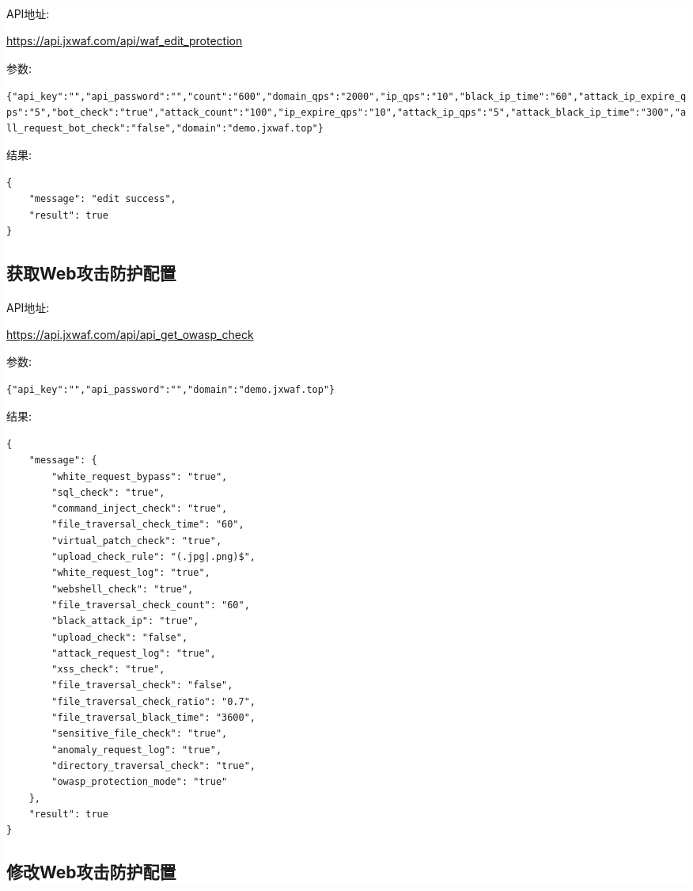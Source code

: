 API地址: 

https://api.jxwaf.com/api/waf_edit_protection

参数:
```
{"api_key":"","api_password":"","count":"600","domain_qps":"2000","ip_qps":"10","black_ip_time":"60","attack_ip_expire_qps":"5","bot_check":"true","attack_count":"100","ip_expire_qps":"10","attack_ip_qps":"5","attack_black_ip_time":"300","all_request_bot_check":"false","domain":"demo.jxwaf.top"}
```

结果:
```
{
    "message": "edit success",
    "result": true
}
```
## 获取Web攻击防护配置

API地址: 

https://api.jxwaf.com/api/api_get_owasp_check

参数:
```
{"api_key":"","api_password":"","domain":"demo.jxwaf.top"}
```

结果:
```
{
    "message": {
        "white_request_bypass": "true",
        "sql_check": "true",
        "command_inject_check": "true",
        "file_traversal_check_time": "60",
        "virtual_patch_check": "true",
        "upload_check_rule": "(.jpg|.png)$",
        "white_request_log": "true",
        "webshell_check": "true",
        "file_traversal_check_count": "60",
        "black_attack_ip": "true",
        "upload_check": "false",
        "attack_request_log": "true",
        "xss_check": "true",
        "file_traversal_check": "false",
        "file_traversal_check_ratio": "0.7",
        "file_traversal_black_time": "3600",
        "sensitive_file_check": "true",
        "anomaly_request_log": "true",
        "directory_traversal_check": "true",
        "owasp_protection_mode": "true"
    },
    "result": true
}
```
## 修改Web攻击防护配置

